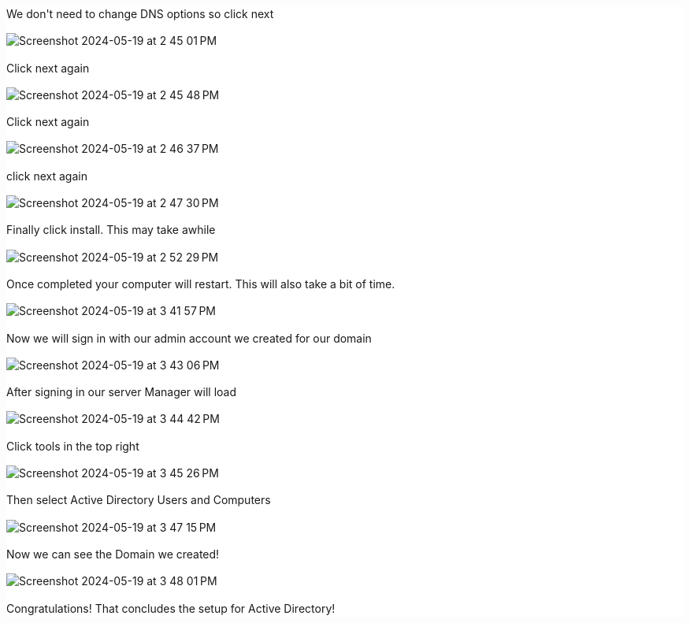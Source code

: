 We don't need to change DNS options so click next

<img width="509" alt="Screenshot 2024-05-19 at 2 45 01 PM" src="https://github.com/Jtalbert15/Setting-up-Active-Directory-on-our-Windows-Server-2019/assets/66844406/e5e56131-473f-4c3b-b9c4-3ab2b7ab6c34">

Click next again

<img width="509" alt="Screenshot 2024-05-19 at 2 45 48 PM" src="https://github.com/Jtalbert15/Setting-up-Active-Directory-on-our-Windows-Server-2019/assets/66844406/17a80831-a393-4f0a-8f11-dfbe5cfdffad">

Click next again

<img width="509" alt="Screenshot 2024-05-19 at 2 46 37 PM" src="https://github.com/Jtalbert15/Setting-up-Active-Directory-on-our-Windows-Server-2019/assets/66844406/b150f061-37fa-4030-8a66-88317d60204a">

click next again

<img width="506" alt="Screenshot 2024-05-19 at 2 47 30 PM" src="https://github.com/Jtalbert15/Setting-up-Active-Directory-on-our-Windows-Server-2019/assets/66844406/dc11740f-c9ff-4271-9c8d-3af70c18463c">

Finally click install. This may take awhile

<img width="497" alt="Screenshot 2024-05-19 at 2 52 29 PM" src="https://github.com/Jtalbert15/Setting-up-Active-Directory-on-our-Windows-Server-2019/assets/66844406/39a03752-4f8c-4f0f-8853-1ba733426b6d">

Once completed your computer will restart. This will also take a bit of time.

<img width="505" alt="Screenshot 2024-05-19 at 3 41 57 PM" src="https://github.com/Jtalbert15/Setting-up-Active-Directory-on-our-Windows-Server-2019/assets/66844406/0f65b2e3-b74a-47ca-8377-d4febea1563f">

Now we will sign in with our admin account we created for our domain 

<img width="507" alt="Screenshot 2024-05-19 at 3 43 06 PM" src="https://github.com/Jtalbert15/Setting-up-Active-Directory-on-our-Windows-Server-2019/assets/66844406/309e1c91-b794-4a93-98f0-77bbe1299937">

After signing in our server Manager will load

<img width="510" alt="Screenshot 2024-05-19 at 3 44 42 PM" src="https://github.com/Jtalbert15/Setting-up-Active-Directory-on-our-Windows-Server-2019/assets/66844406/0e2e70e3-56b7-4edb-a400-fdd658714c07">

Click tools in the top right

<img width="508" alt="Screenshot 2024-05-19 at 3 45 26 PM" src="https://github.com/Jtalbert15/Setting-up-Active-Directory-on-our-Windows-Server-2019/assets/66844406/21ac6787-e316-4669-a346-c5206a3238c0">

Then select Active Directory Users and Computers

<img width="509" alt="Screenshot 2024-05-19 at 3 47 15 PM" src="https://github.com/Jtalbert15/Setting-up-Active-Directory-on-our-Windows-Server-2019/assets/66844406/7f1d8f76-10cb-4db3-a7a5-ef3908dca997">

Now we can see the Domain we created!

<img width="507" alt="Screenshot 2024-05-19 at 3 48 01 PM" src="https://github.com/Jtalbert15/Setting-up-Active-Directory-on-our-Windows-Server-2019/assets/66844406/c6a819c7-6d5f-41df-97b5-e970073639f2">

Congratulations! That concludes the setup for Active Directory! 
